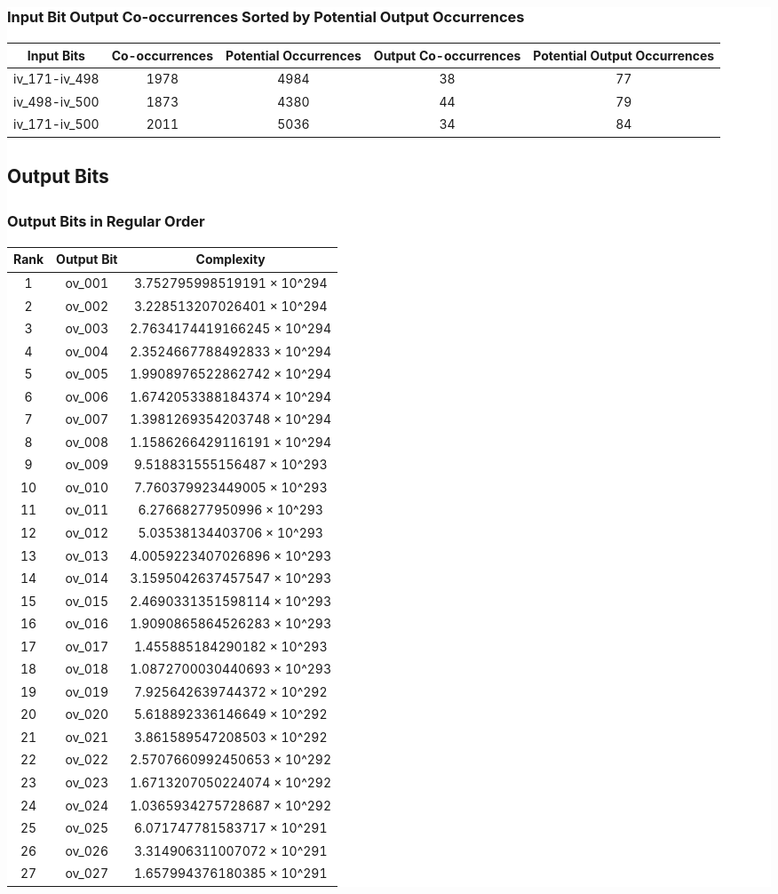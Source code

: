 ### Input Bit Output Co-occurrences Sorted by Potential Output Occurrences

| Input Bits | Co-occurrences | Potential Occurrences | Output Co-occurrences | Potential Output Occurrences |
|:----------:|:--------------:|:---------------------:|:---------------------:|:----------------------------:|
| iv_171-iv_498 | 1978 | 4984 | 38 | 77 |
| iv_498-iv_500 | 1873 | 4380 | 44 | 79 |
| iv_171-iv_500 | 2011 | 5036 | 34 | 84 |

## Output Bits

### Output Bits in Regular Order

| Rank | Output Bit | Complexity |
|:----:|:----------:|:----------:|
| 1 | ov_001 | 3.752795998519191 × 10^294 |
| 2 | ov_002 | 3.228513207026401 × 10^294 |
| 3 | ov_003 | 2.7634174419166245 × 10^294 |
| 4 | ov_004 | 2.3524667788492833 × 10^294 |
| 5 | ov_005 | 1.9908976522862742 × 10^294 |
| 6 | ov_006 | 1.6742053388184374 × 10^294 |
| 7 | ov_007 | 1.3981269354203748 × 10^294 |
| 8 | ov_008 | 1.1586266429116191 × 10^294 |
| 9 | ov_009 | 9.518831555156487 × 10^293 |
| 10 | ov_010 | 7.760379923449005 × 10^293 |
| 11 | ov_011 | 6.27668277950996 × 10^293 |
| 12 | ov_012 | 5.03538134403706 × 10^293 |
| 13 | ov_013 | 4.0059223407026896 × 10^293 |
| 14 | ov_014 | 3.1595042637457547 × 10^293 |
| 15 | ov_015 | 2.4690331351598114 × 10^293 |
| 16 | ov_016 | 1.9090865864526283 × 10^293 |
| 17 | ov_017 | 1.455885184290182 × 10^293 |
| 18 | ov_018 | 1.0872700030440693 × 10^293 |
| 19 | ov_019 | 7.925642639744372 × 10^292 |
| 20 | ov_020 | 5.618892336146649 × 10^292 |
| 21 | ov_021 | 3.861589547208503 × 10^292 |
| 22 | ov_022 | 2.5707660992450653 × 10^292 |
| 23 | ov_023 | 1.6713207050224074 × 10^292 |
| 24 | ov_024 | 1.0365934275728687 × 10^292 |
| 25 | ov_025 | 6.071747781583717 × 10^291 |
| 26 | ov_026 | 3.314906311007072 × 10^291 |
| 27 | ov_027 | 1.657994376180385 × 10^291 |